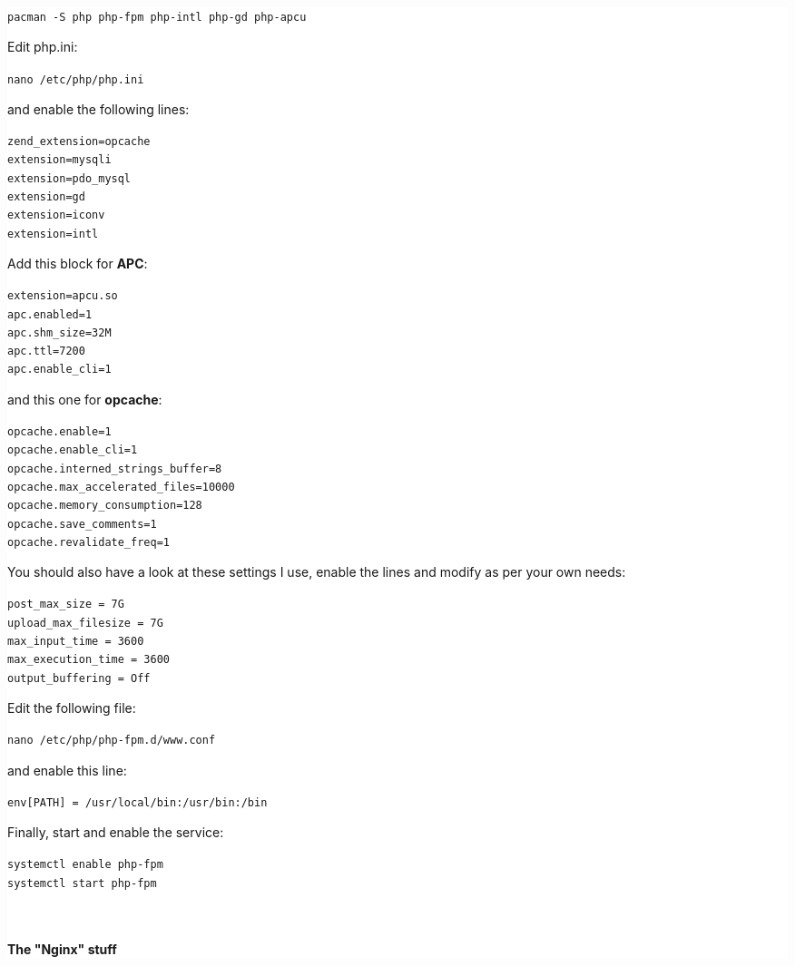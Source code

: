 	pacman -S php php-fpm php-intl php-gd php-apcu

Edit php.ini:

	nano /etc/php/php.ini

and enable the following lines:

	zend_extension=opcache
	extension=mysqli
	extension=pdo_mysql
	extension=gd
	extension=iconv
	extension=intl


Add this block for **APC**:

	extension=apcu.so
	apc.enabled=1
	apc.shm_size=32M
	apc.ttl=7200
	apc.enable_cli=1


and this one for **opcache**:

	opcache.enable=1
	opcache.enable_cli=1
	opcache.interned_strings_buffer=8
	opcache.max_accelerated_files=10000
	opcache.memory_consumption=128
	opcache.save_comments=1
	opcache.revalidate_freq=1


You should also have a look at these settings I use, enable the lines and modify as per your own needs:

	post_max_size = 7G
	upload_max_filesize = 7G
	max_input_time = 3600
	max_execution_time = 3600
	output_buffering = Off


Edit the following file:

	nano /etc/php/php-fpm.d/www.conf

and enable this line:

	env[PATH] = /usr/local/bin:/usr/bin:/bin


Finally, start and enable the service:

	systemctl enable php-fpm
	systemctl start php-fpm
	
&nbsp;	
#### The "Nginx" stuff
